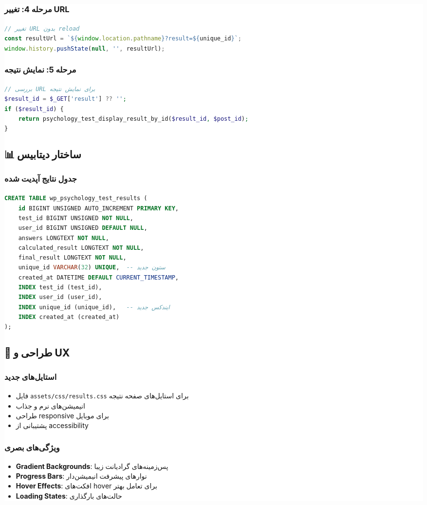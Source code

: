 ### مرحله 4: تغییر URL
```javascript
// تغییر URL بدون reload
const resultUrl = `${window.location.pathname}?result=${unique_id}`;
window.history.pushState(null, '', resultUrl);
```

### مرحله 5: نمایش نتیجه
```php
// بررسی URL برای نمایش نتیجه
$result_id = $_GET['result'] ?? '';
if ($result_id) {
    return psychology_test_display_result_by_id($result_id, $post_id);
}
```

## 📊 ساختار دیتابیس

### جدول نتایج آپدیت شده
```sql
CREATE TABLE wp_psychology_test_results (
    id BIGINT UNSIGNED AUTO_INCREMENT PRIMARY KEY,
    test_id BIGINT UNSIGNED NOT NULL,
    user_id BIGINT UNSIGNED DEFAULT NULL,
    answers LONGTEXT NOT NULL,
    calculated_result LONGTEXT NOT NULL,
    final_result LONGTEXT NOT NULL,
    unique_id VARCHAR(32) UNIQUE,  -- ستون جدید
    created_at DATETIME DEFAULT CURRENT_TIMESTAMP,
    INDEX test_id (test_id),
    INDEX user_id (user_id),
    INDEX unique_id (unique_id),   -- ایندکس جدید
    INDEX created_at (created_at)
);
```

## 🎨 طراحی و UX

### استایل‌های جدید
- فایل `assets/css/results.css` برای استایل‌های صفحه نتیجه
- انیمیشن‌های نرم و جذاب
- طراحی responsive برای موبایل
- پشتیبانی از accessibility

### ویژگی‌های بصری
- **Gradient Backgrounds**: پس‌زمینه‌های گرادیانت زیبا
- **Progress Bars**: نوارهای پیشرفت انیمیشن‌دار
- **Hover Effects**: افکت‌های hover برای تعامل بهتر
- **Loading States**: حالت‌های بارگذاری
